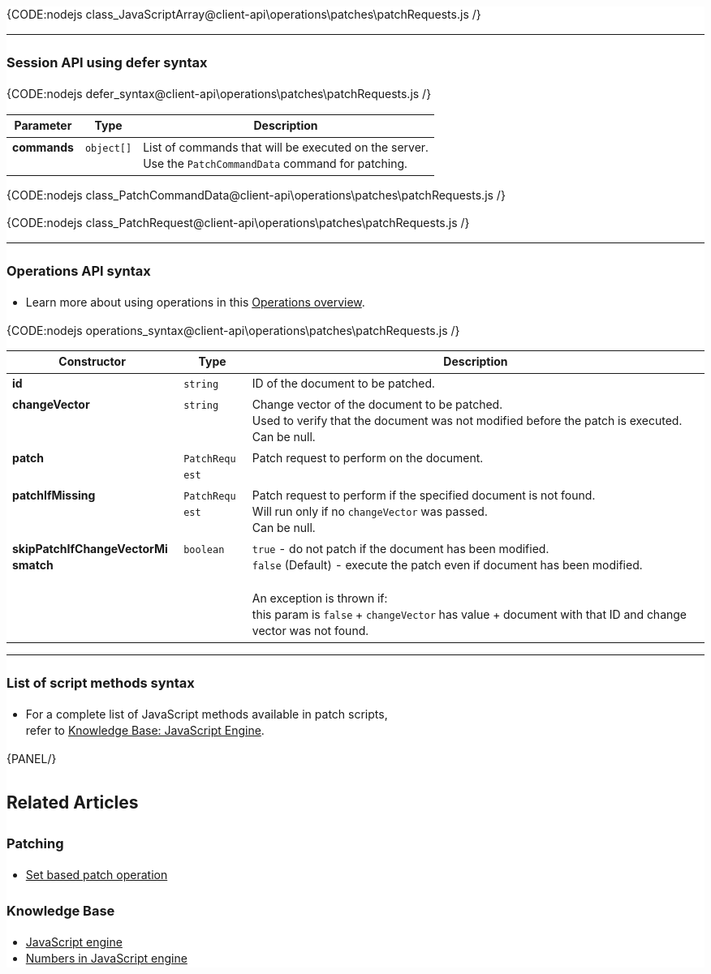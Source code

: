 {CODE:nodejs class_JavaScriptArray@client-api\operations\patches\patchRequests.js /}

---

### Session API using defer syntax

{CODE:nodejs defer_syntax@client-api\operations\patches\patchRequests.js /}

| Parameter    | Type       | Description                                                                                               |
|--------------|------------|-----------------------------------------------------------------------------------------------------------|
| **commands** | `object[]` | List of commands that will be executed on the server.<br>Use the `PatchCommandData` command for patching. |

{CODE:nodejs class_PatchCommandData@client-api\operations\patches\patchRequests.js /}

{CODE:nodejs class_PatchRequest@client-api\operations\patches\patchRequests.js /}

---

### Operations API syntax

* Learn more about using operations in this [Operations overview](../../../client-api/operations/what-are-operations).

{CODE:nodejs operations_syntax@client-api\operations\patches\patchRequests.js /}

| Constructor                          | Type           | Description                                                                                                                                                                                                                                                                          |
|--------------------------------------|----------------|--------------------------------------------------------------------------------------------------------------------------------------------------------------------------------------------------------------------------------------------------------------------------------------|
| **id**                               | `string`       | ID of the document to be patched.                                                                                                                                                                                                                                                    |
| **changeVector**                     | `string`       | Change vector of the document to be patched.<br>Used to verify that the document was not modified before the patch is executed. Can be null.                                                                                                                                         |
| **patch**                            | `PatchRequest` | Patch request to perform on the document.                                                                                                                                                                                                                                            |
| **patchIfMissing**                   | `PatchRequest` | Patch request to perform if the specified document is not found.<br>Will run only if no `changeVector` was passed.<br>Can be null.                                                                                                                                                   |
| **skipPatchIfChangeVectorMismatch**  | `boolean`      | `true` - do not patch if the document has been modified.<br>`false` (Default) - execute the patch even if document has been modified.<br><br>An exception is thrown if:<br>this param is `false` + `changeVector` has value + document with that ID and change vector was not found. |

---

### List of script methods syntax

* For a complete list of JavaScript methods available in patch scripts,  
  refer to [Knowledge Base: JavaScript Engine](../../../server/kb/javascript-engine#predefined-javascript-functions).

{PANEL/}

## Related Articles

### Patching

- [Set based patch operation](../../../client-api/operations/patching/set-based)  

### Knowledge Base

- [JavaScript engine](../../../server/kb/javascript-engine)
- [Numbers in JavaScript engine](../../../server/kb/numbers-in-ravendb#numbers-in-javascript-engine)

